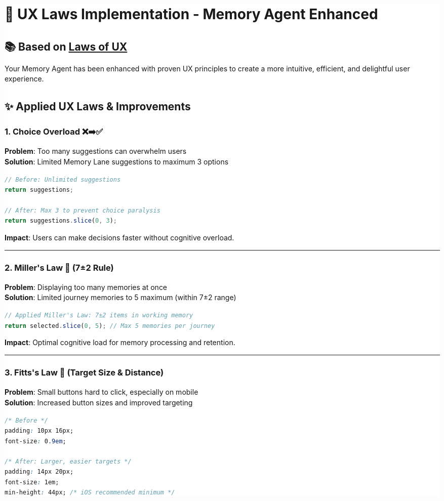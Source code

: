 # 🎨 UX Laws Implementation - Memory Agent Enhanced

## 📚 Based on [Laws of UX](https://lawsofux.com/)

Your Memory Agent has been enhanced with proven UX principles to create a more intuitive, efficient, and delightful user experience.

## ✨ Applied UX Laws & Improvements

### 1. **Choice Overload** ❌➡️✅
**Problem**: Too many suggestions can overwhelm users  
**Solution**: Limited Memory Lane suggestions to maximum 3 options

```javascript
// Before: Unlimited suggestions
return suggestions;

// After: Max 3 to prevent choice paralysis
return suggestions.slice(0, 3);
```

**Impact**: Users can make decisions faster without cognitive overload.

---

### 2. **Miller's Law** 🧠 (7±2 Rule)
**Problem**: Displaying too many memories at once  
**Solution**: Limited journey memories to 5 maximum (within 7±2 range)

```javascript
// Applied Miller's Law: 7±2 items in working memory
return selected.slice(0, 5); // Max 5 memories per journey
```

**Impact**: Optimal cognitive load for memory processing and retention.

---

### 3. **Fitts's Law** 🎯 (Target Size & Distance)
**Problem**: Small buttons hard to click, especially on mobile  
**Solution**: Increased button sizes and improved targeting

```css
/* Before */
padding: 10px 16px;
font-size: 0.9em;

/* After: Larger, easier targets */
padding: 14px 20px;
font-size: 1em;
min-height: 44px; /* iOS recommended minimum */
```
